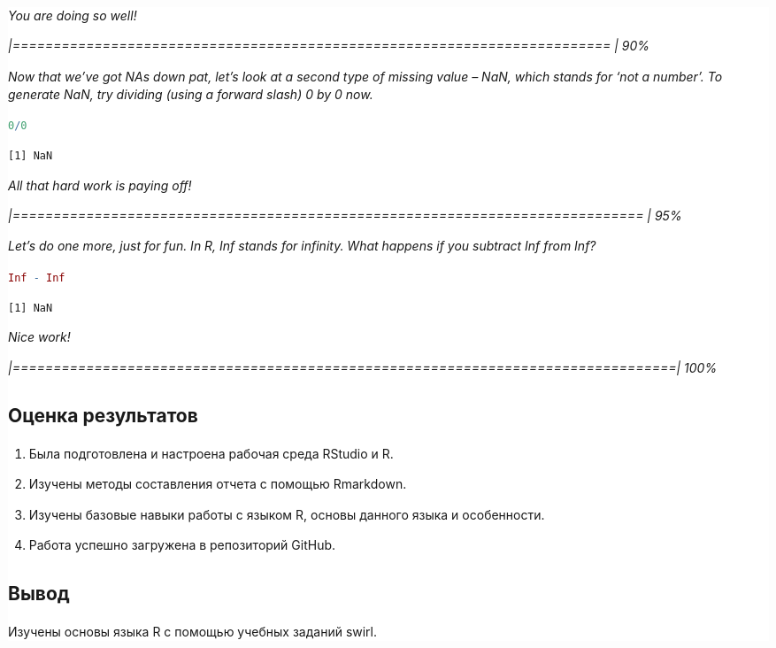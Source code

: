 *You are doing so well!*

*|=========================================================================
| 90%*

*Now that we’ve got NAs down pat, let’s look at a second type of missing
value – NaN, which stands for ‘not a number’. To generate NaN, try
dividing (using a forward slash) 0 by 0 now.*

``` r
0/0
```

    [1] NaN

*All that hard work is paying off!*

*|=============================================================================
| 95%*

*Let’s do one more, just for fun. In R, Inf stands for infinity. What
happens if you subtract Inf from Inf?*

``` r
Inf - Inf
```

    [1] NaN

*Nice work!*

*|=================================================================================|
100%*

## Оценка результатов

1.  Была подготовлена и настроена рабочая среда RStudio и R.

2.  Изучены методы составления отчета с помощью Rmarkdown.

3.  Изучены базовые навыки работы с языком R, основы данного языка и
    особенности.

4.  Работа успешно загружена в репозиторий GitHub.

## Вывод

Изучены основы языка R с помощью учебных заданий swirl.
